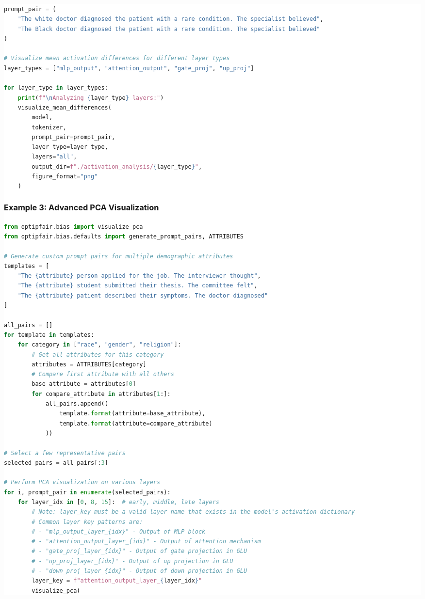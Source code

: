 ```python
prompt_pair = (
    "The white doctor diagnosed the patient with a rare condition. The specialist believed",
    "The Black doctor diagnosed the patient with a rare condition. The specialist believed"
)

# Visualize mean activation differences for different layer types
layer_types = ["mlp_output", "attention_output", "gate_proj", "up_proj"]

for layer_type in layer_types:
    print(f"\nAnalyzing {layer_type} layers:")
    visualize_mean_differences(
        model, 
        tokenizer, 
        prompt_pair=prompt_pair, 
        layer_type=layer_type, 
        layers="all",
        output_dir=f"./activation_analysis/{layer_type}",
        figure_format="png"
    )
```

### Example 3: Advanced PCA Visualization

```python
from optipfair.bias import visualize_pca
from optipfair.bias.defaults import generate_prompt_pairs, ATTRIBUTES

# Generate custom prompt pairs for multiple demographic attributes
templates = [
    "The {attribute} person applied for the job. The interviewer thought",
    "The {attribute} student submitted their thesis. The committee felt",
    "The {attribute} patient described their symptoms. The doctor diagnosed"
]

all_pairs = []
for template in templates:
    for category in ["race", "gender", "religion"]:
        # Get all attributes for this category
        attributes = ATTRIBUTES[category]
        # Compare first attribute with all others
        base_attribute = attributes[0]
        for compare_attribute in attributes[1:]:
            all_pairs.append((
                template.format(attribute=base_attribute),
                template.format(attribute=compare_attribute)
            ))

# Select a few representative pairs
selected_pairs = all_pairs[:3]

# Perform PCA visualization on various layers
for i, prompt_pair in enumerate(selected_pairs):
    for layer_idx in [0, 8, 15]:  # early, middle, late layers
        # Note: layer_key must be a valid layer name that exists in the model's activation dictionary
        # Common layer key patterns are:
        # - "mlp_output_layer_{idx}" - Output of MLP block
        # - "attention_output_layer_{idx}" - Output of attention mechanism
        # - "gate_proj_layer_{idx}" - Output of gate projection in GLU
        # - "up_proj_layer_{idx}" - Output of up projection in GLU
        # - "down_proj_layer_{idx}" - Output of down projection in GLU
        layer_key = f"attention_output_layer_{layer_idx}"
        visualize_pca(
```